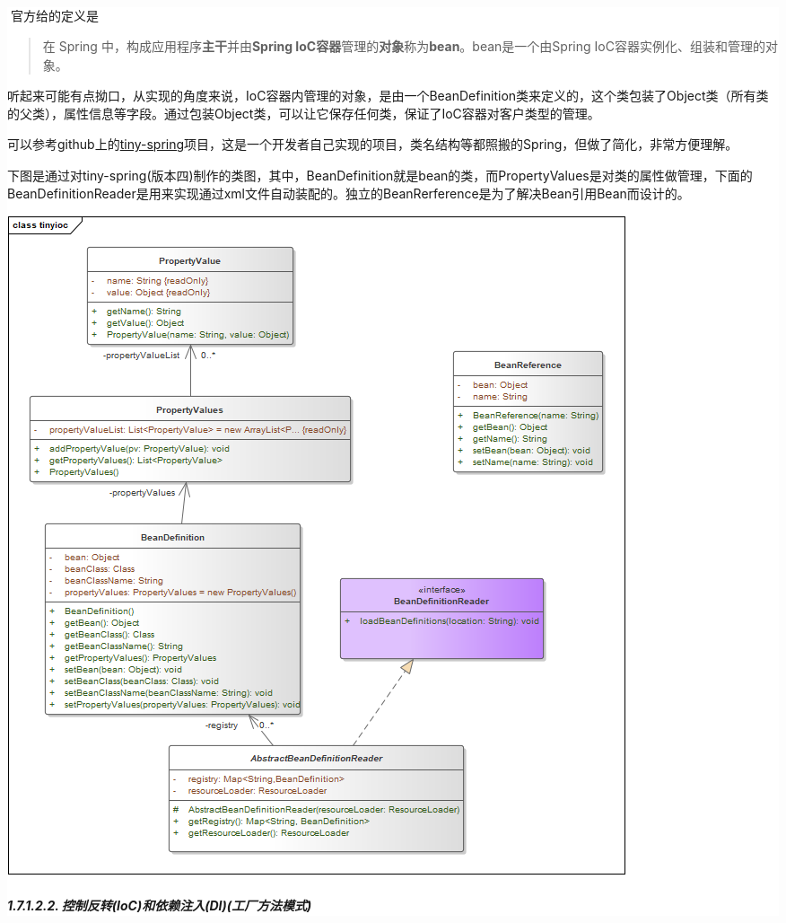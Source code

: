 ​		官方给的定义是

> 在 Spring 中，构成应用程序**主干**并由**Spring IoC容器**管理的**对象**称为**bean**。bean是一个由Spring IoC容器实例化、组装和管理的对象。

​		听起来可能有点拗口，从实现的角度来说，IoC容器内管理的对象，是由一个BeanDefinition类来定义的，这个类包装了Object类（所有类的父类），属性信息等字段。通过包装Object类，可以让它保存任何类，保证了IoC容器对客户类型的管理。

可以参考github上的[tiny-spring](https://github.com/code4craft/tiny-spring)项目，这是一个开发者自己实现的项目，类名结构等都照搬的Spring，但做了简化，非常方便理解。

下图是通过对tiny-spring(版本四)制作的类图，其中，BeanDefinition就是bean的类，而PropertyValues是对类的属性做管理，下面的BeanDefinitionReader是用来实现通过xml文件自动装配的。独立的BeanRerference是为了解决Bean引用Bean而设计的。

![bean](image/beans.png)



##### 1.7.1.2.2. 控制反转(IoC)和依赖注入(DI)(工厂方法模式)
